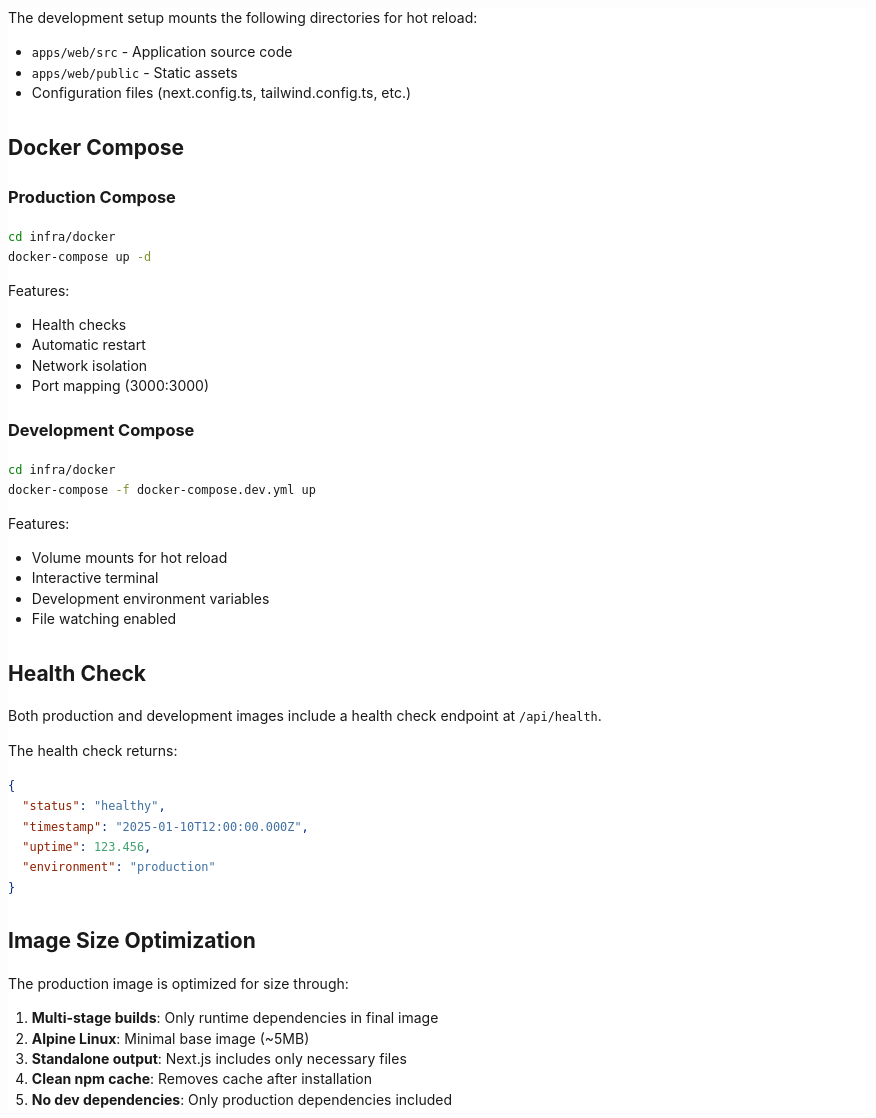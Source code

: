 The development setup mounts the following directories for hot reload:

- `apps/web/src` - Application source code
- `apps/web/public` - Static assets
- Configuration files (next.config.ts, tailwind.config.ts, etc.)

## Docker Compose

### Production Compose

```bash
cd infra/docker
docker-compose up -d
```

Features:
- Health checks
- Automatic restart
- Network isolation
- Port mapping (3000:3000)

### Development Compose

```bash
cd infra/docker
docker-compose -f docker-compose.dev.yml up
```

Features:
- Volume mounts for hot reload
- Interactive terminal
- Development environment variables
- File watching enabled

## Health Check

Both production and development images include a health check endpoint at `/api/health`.

The health check returns:
```json
{
  "status": "healthy",
  "timestamp": "2025-01-10T12:00:00.000Z",
  "uptime": 123.456,
  "environment": "production"
}
```

## Image Size Optimization

The production image is optimized for size through:

1. **Multi-stage builds**: Only runtime dependencies in final image
2. **Alpine Linux**: Minimal base image (~5MB)
3. **Standalone output**: Next.js includes only necessary files
4. **Clean npm cache**: Removes cache after installation
5. **No dev dependencies**: Only production dependencies included

